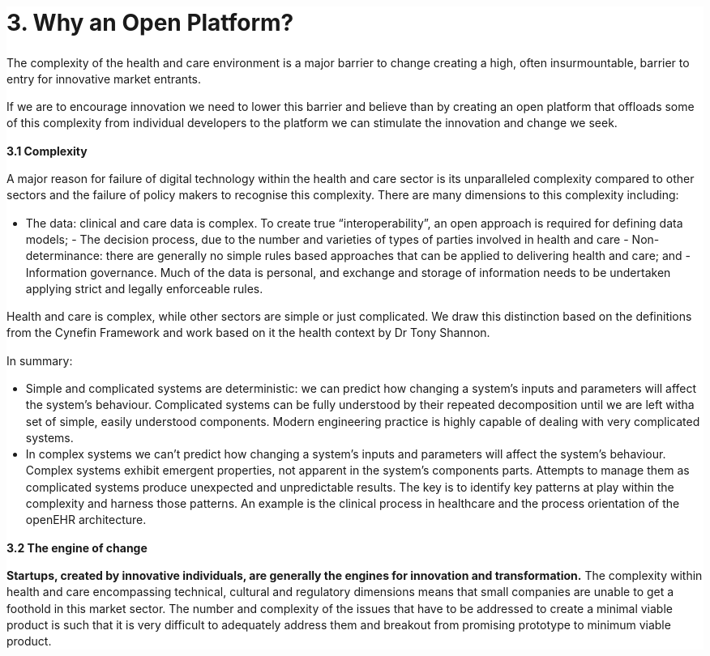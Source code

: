 # 3. Why an Open Platform?

The complexity of the health and care environment is a major barrier to change creating a high, often
insurmountable, barrier to entry for innovative market entrants.

If we are to encourage innovation we need to lower this barrier and believe than by creating an open
platform that offloads some of this complexity from individual developers to the platform we can stimulate the
innovation and change we seek.

**3.1 Complexity**

A major reason for failure of digital technology within the health and care sector is its unparalleled complexity compared to other sectors and the failure of policy makers to recognise this complexity. There are many dimensions to this complexity including:

- The data: clinical and care data is complex. To create true “interoperability”, an open approach is required for defining data models;
       - The decision process, due to the number and varieties of types of parties involved in health and care
       - Non-determinance: there are generally no simple rules based approaches that can be applied to delivering health and care; and
       - Information governance. Much of the data is personal, and exchange and storage of information needs to be undertaken applying strict and legally enforceable rules.

Health and care is complex, while other sectors are simple or just complicated. We draw this distinction based on the definitions from the Cynefin Framework and work based on it the health context by Dr Tony Shannon.

In summary:

- Simple and complicated systems are deterministic: we can predict how changing a system’s inputs and parameters will affect the system’s behaviour. Complicated systems can be fully understood by their repeated decomposition until we are left witha set of simple, easily understood components. Modern engineering practice is highly capable of dealing with very complicated systems.
- In complex systems we can’t predict how changing a system’s inputs and parameters will affect the system’s behaviour. Complex systems exhibit emergent properties, not apparent in the system’s components parts. Attempts to manage them as complicated systems produce unexpected and unpredictable results. The key is to identify key patterns at play within the complexity and harness those patterns. An example is the clinical process in healthcare and the process orientation of the openEHR architecture.

**3.2 The engine of change**

**Startups, created by innovative individuals, are generally the engines for innovation and transformation.**
The complexity within health and care encompassing technical, cultural and regulatory dimensions means that small companies are unable to get a foothold in this market sector. The number and complexity of the issues that have to be addressed to create a minimal viable product is such that it is very difficult to adequately address them and breakout from promising prototype to minimum viable product.
